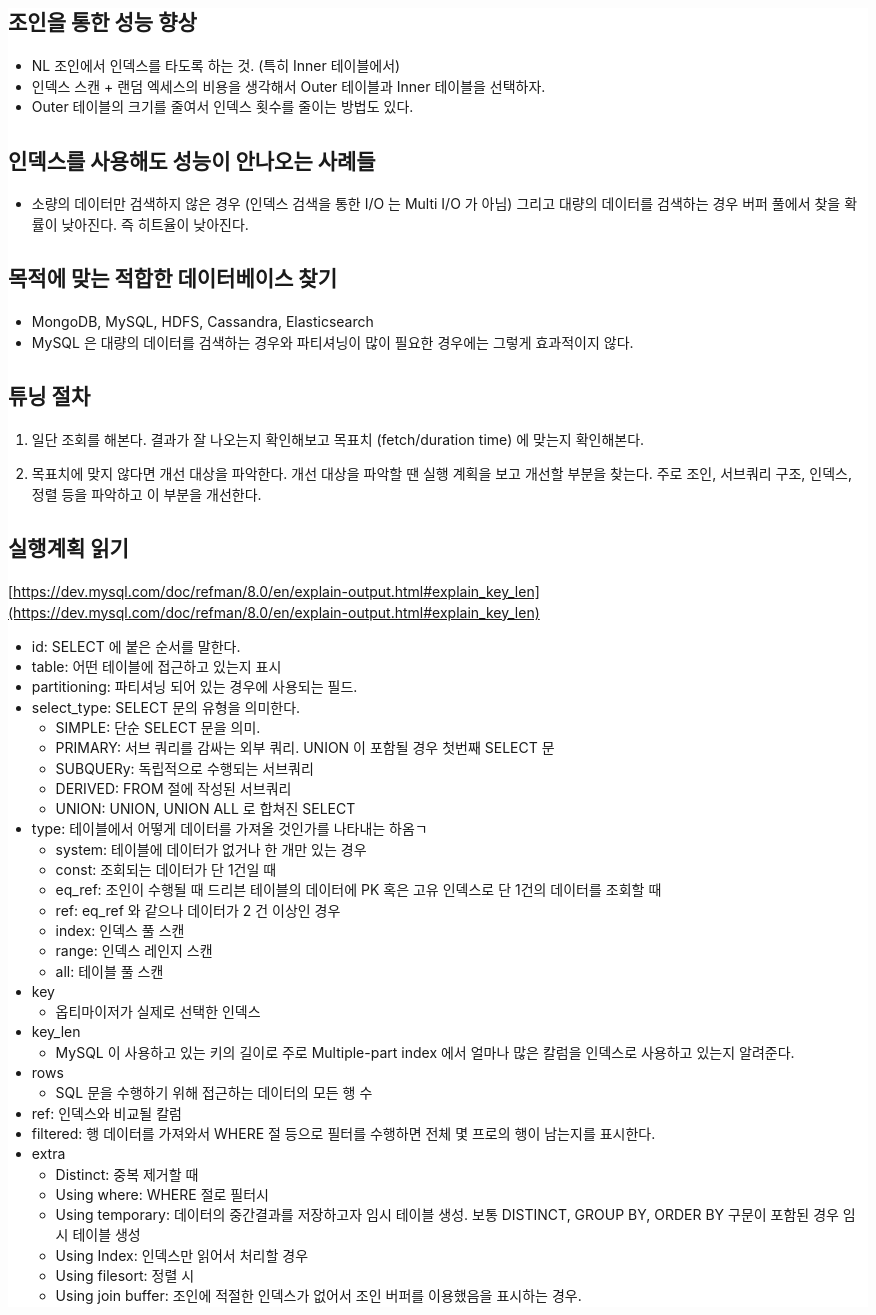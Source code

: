 ## 조인을 통한 성능 향상

- NL 조인에서 인덱스를 타도록 하는 것. (특히 Inner 테이블에서)
- 인덱스 스캔 + 랜덤 엑세스의 비용을 생각해서 Outer 테이블과 Inner 테이블을 선택하자.
- Outer 테이블의 크기를 줄여서 인덱스 횟수를 줄이는 방법도 있다.

## 인덱스를 사용해도 성능이 안나오는 사례들

- 소량의 데이터만 검색하지 않은 경우 (인덱스 검색을 통한 I/O 는 Multi I/O 가 아님) 그리고 대량의 데이터를 검색하는 경우 버퍼 풀에서 찾을 확률이 낮아진다. 즉 히트율이 낮아진다.

## 목적에 맞는 적합한 데이터베이스 찾기

- MongoDB, MySQL, HDFS, Cassandra, Elasticsearch
- MySQL 은 대량의 데이터를 검색하는 경우와 파티셔닝이 많이 필요한 경우에는 그렇게 효과적이지 않다.

## 튜닝 절차

1) 일단 조회를 해본다. 결과가 잘 나오는지 확인해보고 목표치 (fetch/duration time) 에 맞는지 확인해본다.

2) 목표치에 맞지 않다면 개선 대상을 파악한다. 개선 대상을 파악할 땐 실행 계획을 보고 개선할 부분을 찾는다. 주로 조인, 서브쿼리 구조, 인덱스, 정렬 등을 파악하고 이 부분을 개선한다.

## 실행계획 읽기

[https://dev.mysql.com/doc/refman/8.0/en/explain-output.html#explain_key_len](https://dev.mysql.com/doc/refman/8.0/en/explain-output.html#explain_key_len)

- id: SELECT 에 붙은 순서를 말한다.
- table: 어떤 테이블에 접근하고 있는지 표시
- partitioning: 파티셔닝 되어 있는 경우에 사용되는 필드.
- select_type: SELECT 문의 유형을 의미한다.
    - SIMPLE: 단순 SELECT 문을 의미.
    - PRIMARY: 서브 쿼리를 감싸는 외부 쿼리. UNION 이 포함될 경우 첫번째 SELECT 문
    - SUBQUERy: 독립적으로 수행되는 서브쿼리
    - DERIVED: FROM 절에 작성된 서브쿼리
    - UNION: UNION, UNION ALL 로 합쳐진 SELECT
- type: 테이블에서 어떻게 데이터를 가져올 것인가를 나타내는 하옴ㄱ
    - system: 테이블에 데이터가 없거나 한 개만 있는 경우
    - const: 조회되는 데이터가 단 1건일 때
    - eq_ref: 조인이 수행될 때 드리븐 테이블의 데이터에 PK 혹은 고유 인덱스로 단 1건의 데이터를 조회할 때
    - ref: eq_ref 와 같으나 데이터가 2 건 이상인 경우
    - index: 인덱스 풀 스캔
    - range: 인덱스 레인지 스캔
    - all: 테이블 풀 스캔
- key
    - 옵티마이저가 실제로 선택한 인덱스
- key_len
    - MySQL 이 사용하고 있는 키의 길이로 주로 Multiple-part index 에서 얼마나 많은 칼럼을 인덱스로 사용하고 있는지 알려준다.
- rows
    - SQL 문을 수행하기 위해 접근하는 데이터의 모든 행 수
- ref: 인덱스와 비교될 칼럼
- filtered: 행 데이터를 가져와서 WHERE 절 등으로 필터를 수행하면 전체 몇 프로의 행이 남는지를 표시한다.
- extra
    - Distinct: 중복 제거할 때
    - Using where: WHERE 절로 필터시
    - Using temporary: 데이터의 중간결과를 저장하고자 임시 테이블 생성. 보통 DISTINCT, GROUP  BY, ORDER BY 구문이 포함된 경우 임시 테이블 생성
    - Using Index: 인덱스만 읽어서 처리할 경우
    - Using filesort: 정렬 시
    - Using join buffer: 조인에 적절한 인덱스가 없어서 조인 버퍼를 이용했음을 표시하는 경우.
